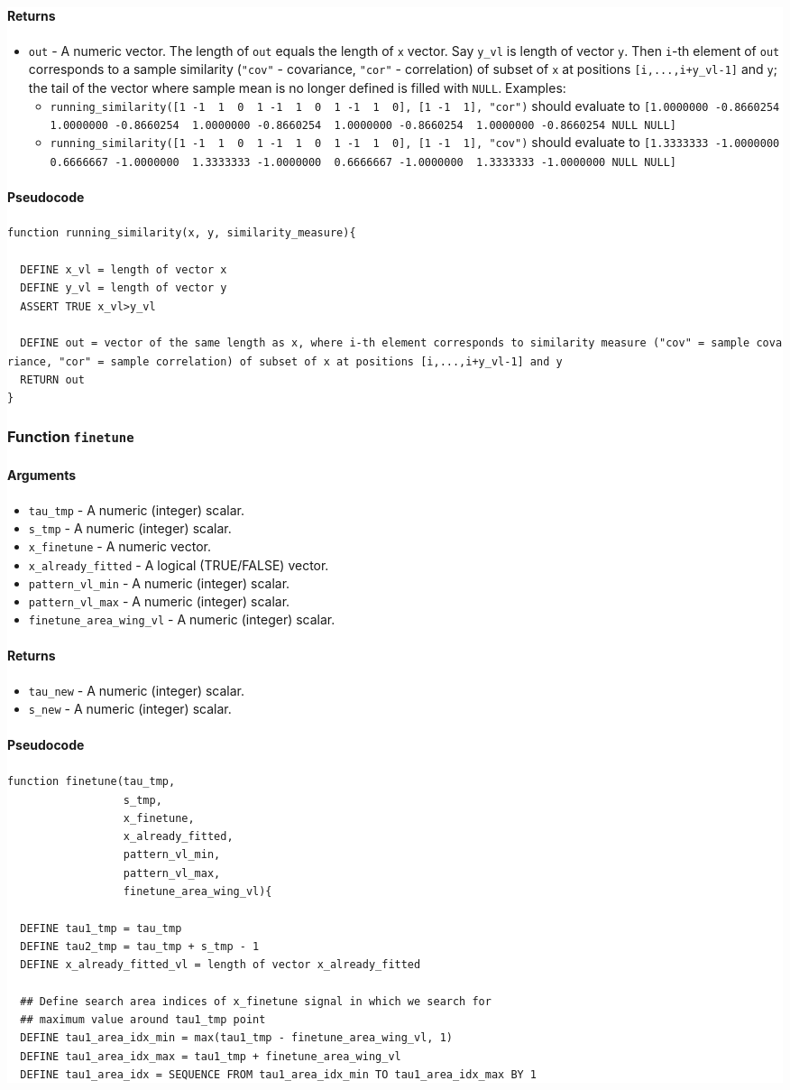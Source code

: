 #### Returns

- `out` - A numeric vector. The length of `out` equals the length of `x` vector. Say `y_vl` is length of vector `y`. Then `i`-th element of `out` corresponds to a sample similarity (`"cov"` - covariance, `"cor"` - correlation) of subset of `x` at positions `[i,...,i+y_vl-1]` and `y`; the tail of the vector where sample mean is no longer defined is filled with `NULL`. Examples: 
    - `running_similarity([1 -1  1  0  1 -1  1  0  1 -1  1  0], [1 -1  1], "cor")` should evaluate to `[1.0000000 -0.8660254  1.0000000 -0.8660254  1.0000000 -0.8660254  1.0000000 -0.8660254  1.0000000 -0.8660254 NULL NULL]`
    - `running_similarity([1 -1  1  0  1 -1  1  0  1 -1  1  0], [1 -1  1], "cov")` should evaluate to `[1.3333333 -1.0000000  0.6666667 -1.0000000  1.3333333 -1.0000000  0.6666667 -1.0000000  1.3333333 -1.0000000 NULL NULL]`
    
#### Pseudocode

```
function running_similarity(x, y, similarity_measure){
  
  DEFINE x_vl = length of vector x
  DEFINE y_vl = length of vector y
  ASSERT TRUE x_vl>y_vl
  
  DEFINE out = vector of the same length as x, where i-th element corresponds to similarity measure ("cov" = sample covariance, "cor" = sample correlation) of subset of x at positions [i,...,i+y_vl-1] and y
  RETURN out
}
```

### Function `finetune`

#### Arguments

- `tau_tmp` - A numeric (integer) scalar. 
- `s_tmp` - A numeric (integer) scalar. 
- `x_finetune` - A numeric vector.
- `x_already_fitted` - A logical (TRUE/FALSE) vector.
- `pattern_vl_min` - A numeric (integer) scalar. 
- `pattern_vl_max` - A numeric (integer) scalar. 
- `finetune_area_wing_vl` - A numeric (integer) scalar. 

#### Returns

- `tau_new` - A numeric (integer) scalar. 
- `s_new` - A numeric (integer) scalar. 

#### Pseudocode

```
function finetune(tau_tmp, 
                  s_tmp, 
                  x_finetune, 
                  x_already_fitted,
                  pattern_vl_min, 
                  pattern_vl_max,
                  finetune_area_wing_vl){

  DEFINE tau1_tmp = tau_tmp
  DEFINE tau2_tmp = tau_tmp + s_tmp - 1
  DEFINE x_already_fitted_vl = length of vector x_already_fitted
  
  ## Define search area indices of x_finetune signal in which we search for 
  ## maximum value around tau1_tmp point
  DEFINE tau1_area_idx_min = max(tau1_tmp - finetune_area_wing_vl, 1)
  DEFINE tau1_area_idx_max = tau1_tmp + finetune_area_wing_vl
  DEFINE tau1_area_idx = SEQUENCE FROM tau1_area_idx_min TO tau1_area_idx_max BY 1
```